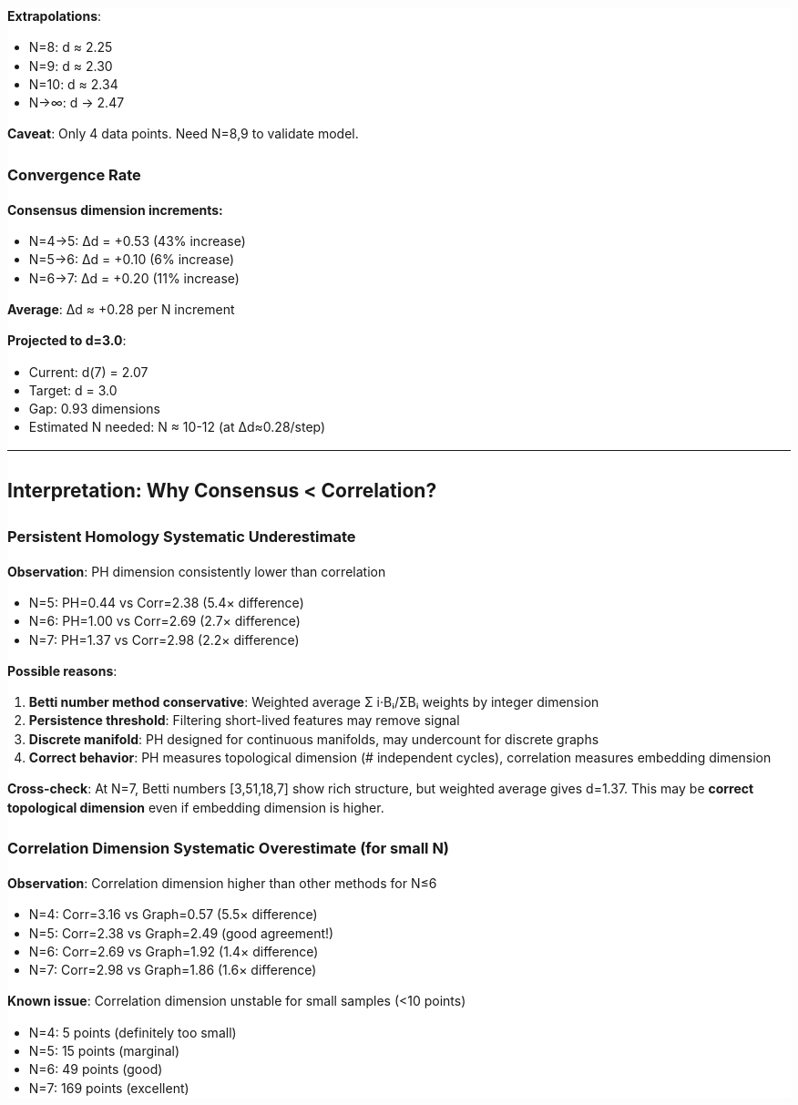 **Extrapolations**:
- N=8: d ≈ 2.25
- N=9: d ≈ 2.30
- N=10: d ≈ 2.34
- N→∞: d → 2.47

**Caveat**: Only 4 data points. Need N=8,9 to validate model.

### Convergence Rate

**Consensus dimension increments:**
- N=4→5: Δd = +0.53 (43% increase)
- N=5→6: Δd = +0.10 (6% increase)
- N=6→7: Δd = +0.20 (11% increase)

**Average**: Δd ≈ +0.28 per N increment

**Projected to d=3.0**:
- Current: d(7) = 2.07
- Target: d = 3.0
- Gap: 0.93 dimensions
- Estimated N needed: N ≈ 10-12 (at Δd≈0.28/step)

---

## Interpretation: Why Consensus < Correlation?

### Persistent Homology Systematic Underestimate

**Observation**: PH dimension consistently lower than correlation
- N=5: PH=0.44 vs Corr=2.38 (5.4× difference)
- N=6: PH=1.00 vs Corr=2.69 (2.7× difference)
- N=7: PH=1.37 vs Corr=2.98 (2.2× difference)

**Possible reasons**:
1. **Betti number method conservative**: Weighted average Σ i·Bᵢ/ΣBᵢ weights by integer dimension
2. **Persistence threshold**: Filtering short-lived features may remove signal
3. **Discrete manifold**: PH designed for continuous manifolds, may undercount for discrete graphs
4. **Correct behavior**: PH measures topological dimension (# independent cycles), correlation measures embedding dimension

**Cross-check**: At N=7, Betti numbers [3,51,18,7] show rich structure, but weighted average gives d=1.37. This may be **correct topological dimension** even if embedding dimension is higher.

### Correlation Dimension Systematic Overestimate (for small N)

**Observation**: Correlation dimension higher than other methods for N≤6
- N=4: Corr=3.16 vs Graph=0.57 (5.5× difference)
- N=5: Corr=2.38 vs Graph=2.49 (good agreement!)
- N=6: Corr=2.69 vs Graph=1.92 (1.4× difference)
- N=7: Corr=2.98 vs Graph=1.86 (1.6× difference)

**Known issue**: Correlation dimension unstable for small samples (<10 points)
- N=4: 5 points (definitely too small)
- N=5: 15 points (marginal)
- N=6: 49 points (good)
- N=7: 169 points (excellent)

